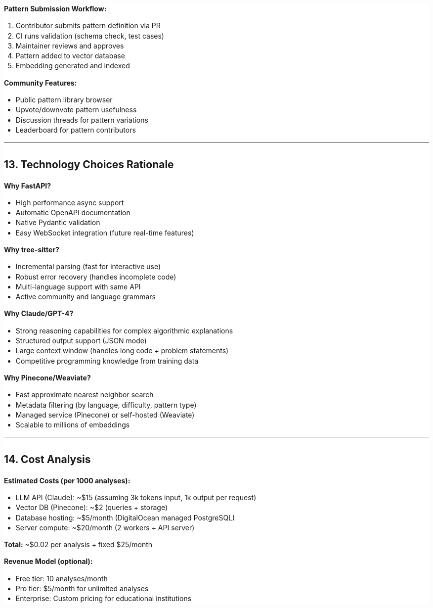 **Pattern Submission Workflow:**
1. Contributor submits pattern definition via PR
2. CI runs validation (schema check, test cases)
3. Maintainer reviews and approves
4. Pattern added to vector database
5. Embedding generated and indexed

**Community Features:**
- Public pattern library browser
- Upvote/downvote pattern usefulness
- Discussion threads for pattern variations
- Leaderboard for pattern contributors

---

## 13. Technology Choices Rationale

**Why FastAPI?**
- High performance async support
- Automatic OpenAPI documentation
- Native Pydantic validation
- Easy WebSocket integration (future real-time features)

**Why tree-sitter?**
- Incremental parsing (fast for interactive use)
- Robust error recovery (handles incomplete code)
- Multi-language support with same API
- Active community and language grammars

**Why Claude/GPT-4?**
- Strong reasoning capabilities for complex algorithmic explanations
- Structured output support (JSON mode)
- Large context window (handles long code + problem statements)
- Competitive programming knowledge from training data

**Why Pinecone/Weaviate?**
- Fast approximate nearest neighbor search
- Metadata filtering (by language, difficulty, pattern type)
- Managed service (Pinecone) or self-hosted (Weaviate)
- Scalable to millions of embeddings

---

## 14. Cost Analysis

**Estimated Costs (per 1000 analyses):**
- LLM API (Claude): ~$15 (assuming 3k tokens input, 1k output per request)
- Vector DB (Pinecone): ~$2 (queries + storage)
- Database hosting: ~$5/month (DigitalOcean managed PostgreSQL)
- Server compute: ~$20/month (2 workers + API server)

**Total:** ~$0.02 per analysis + fixed $25/month

**Revenue Model (optional):**
- Free tier: 10 analyses/month
- Pro tier: $5/month for unlimited analyses
- Enterprise: Custom pricing for educational institutions
